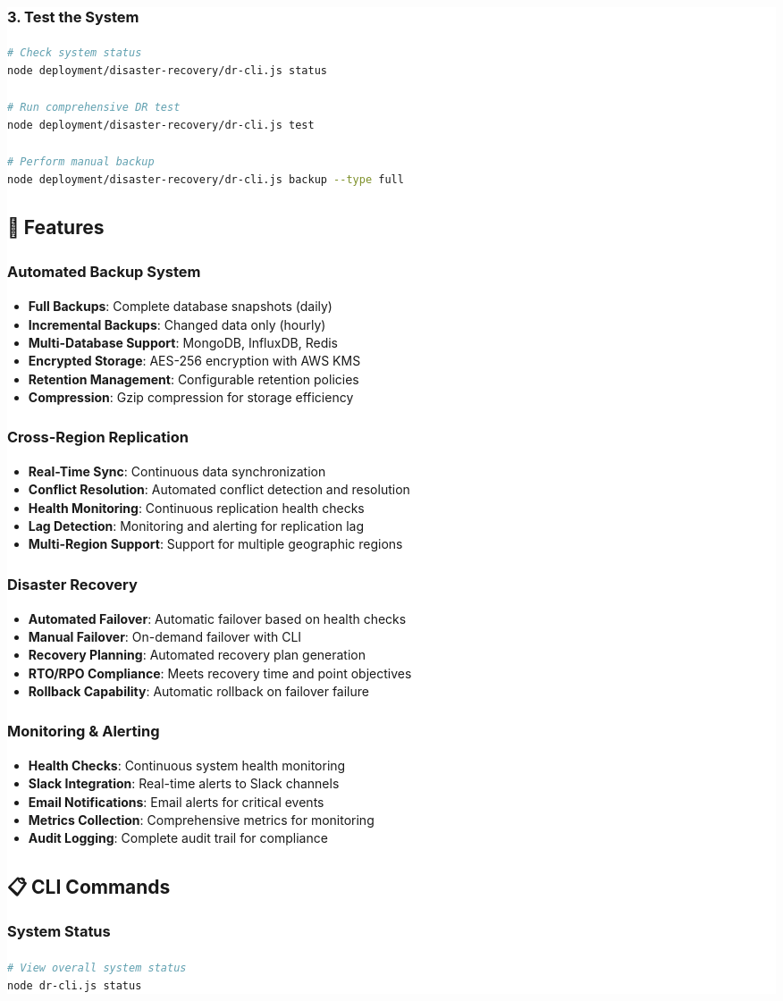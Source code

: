 ### 3. Test the System

```bash
# Check system status
node deployment/disaster-recovery/dr-cli.js status

# Run comprehensive DR test
node deployment/disaster-recovery/dr-cli.js test

# Perform manual backup
node deployment/disaster-recovery/dr-cli.js backup --type full
```

## 🔧 Features

### Automated Backup System

- **Full Backups**: Complete database snapshots (daily)
- **Incremental Backups**: Changed data only (hourly)
- **Multi-Database Support**: MongoDB, InfluxDB, Redis
- **Encrypted Storage**: AES-256 encryption with AWS KMS
- **Retention Management**: Configurable retention policies
- **Compression**: Gzip compression for storage efficiency

### Cross-Region Replication

- **Real-Time Sync**: Continuous data synchronization
- **Conflict Resolution**: Automated conflict detection and resolution
- **Health Monitoring**: Continuous replication health checks
- **Lag Detection**: Monitoring and alerting for replication lag
- **Multi-Region Support**: Support for multiple geographic regions

### Disaster Recovery

- **Automated Failover**: Automatic failover based on health checks
- **Manual Failover**: On-demand failover with CLI
- **Recovery Planning**: Automated recovery plan generation
- **RTO/RPO Compliance**: Meets recovery time and point objectives
- **Rollback Capability**: Automatic rollback on failover failure

### Monitoring & Alerting

- **Health Checks**: Continuous system health monitoring
- **Slack Integration**: Real-time alerts to Slack channels
- **Email Notifications**: Email alerts for critical events
- **Metrics Collection**: Comprehensive metrics for monitoring
- **Audit Logging**: Complete audit trail for compliance

## 📋 CLI Commands

### System Status
```bash
# View overall system status
node dr-cli.js status
```
